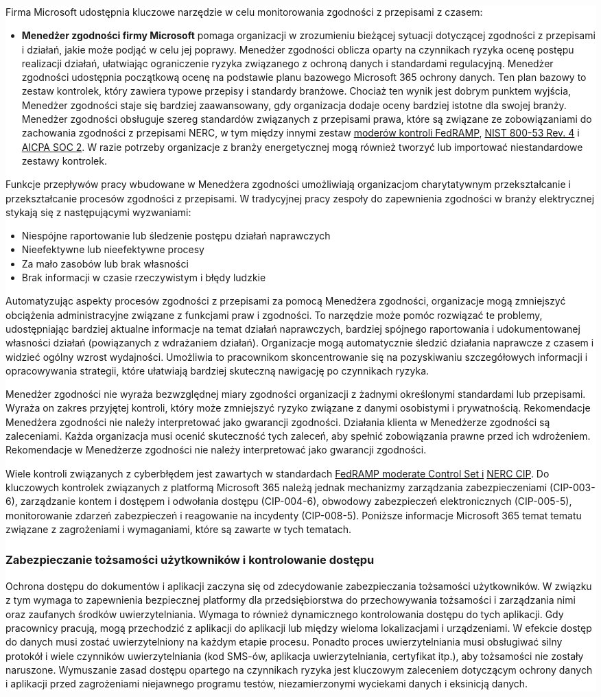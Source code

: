 Firma Microsoft udostępnia kluczowe narzędzie w celu monitorowania zgodności z przepisami z  czasem:

- **Menedżer zgodności firmy Microsoft** pomaga organizacji w zrozumieniu bieżącej sytuacji dotyczącej zgodności z przepisami i działań, jakie może podjąć w celu jej poprawy. Menedżer zgodności oblicza oparty na czynnikach ryzyka ocenę postępu realizacji działań, ułatwiając ograniczenie ryzyka związanego z ochroną danych i standardami regulacyjną. Menedżer zgodności udostępnia początkową ocenę na podstawie planu bazowego Microsoft 365 ochrony danych. Ten plan bazowy to zestaw kontrolek, który zawiera typowe przepisy i standardy branżowe. Chociaż ten wynik jest dobrym punktem wyjścia, Menedżer zgodności staje się bardziej zaawansowany, gdy organizacja dodaje oceny bardziej istotne dla swojej branży. Menedżer zgodności obsługuje szereg standardów związanych z przepisami prawa, które są związane ze zobowiązaniami do zachowania zgodności z przepisami NERC, w tym między innymi zestaw [moderów kontroli FedRAMP](https://www.fedramp.gov/documents/), [NIST 800-53 Rev. 4](https://go.microsoft.com/fwlink/?linkid=2109075) i [AICPA SOC 2](https://go.microsoft.com/fwlink/?linkid=2115184). W razie potrzeby organizacje z branży energetycznej mogą również tworzyć lub importować niestandardowe zestawy kontrolek.

Funkcje przepływów pracy wbudowane w Menedżera zgodności umożliwiają organizacjom charytatywnym przekształcanie i przekształcanie procesów zgodności z przepisami. W tradycyjnej pracy zespoły do zapewnienia zgodności w branży elektrycznej stykają się z następującymi wyzwaniami:
- Niespójne raportowanie lub śledzenie postępu działań naprawczych
- Nieefektywne lub nieefektywne procesy
- Za mało zasobów lub brak własności
- Brak informacji w czasie rzeczywistym i błędy ludzkie

Automatyzując aspekty procesów zgodności z przepisami za pomocą Menedżera zgodności, organizacje mogą zmniejszyć obciążenia administracyjne związane z funkcjami praw i zgodności. To narzędzie może pomóc rozwiązać te problemy, udostępniając bardziej aktualne informacje na temat działań naprawczych, bardziej spójnego raportowania i udokumentowanej własności działań (powiązanych z wdrażaniem działań). Organizacje mogą automatycznie śledzić działania naprawcze z czasem i widzieć ogólny wzrost wydajności. Umożliwia to pracownikom skoncentrowanie się na pozyskiwaniu szczegółowych informacji i opracowywania strategii, które ułatwiają bardziej skuteczną nawigację po czynnikach ryzyka.

Menedżer zgodności nie wyraża bezwzględnej miary zgodności organizacji z żadnymi określonymi standardami lub przepisami. Wyraża on zakres przyjętej kontroli, który może zmniejszyć ryzyko związane z danymi osobistymi i prywatnością. Rekomendacje Menedżera zgodności nie należy interpretować jako gwarancji zgodności. Działania klienta w Menedżerze zgodności są zaleceniami. Każda organizacja musi ocenić skuteczność tych zaleceń, aby spełnić zobowiązania prawne przed ich wdrożeniem. Rekomendacje w Menedżerze zgodności nie należy interpretować jako gwarancji zgodności.

Wiele kontroli związanych z cyberbłędem jest zawartych w standardach [FedRAMP moderate Control Set i](https://www.fedramp.gov/documents/) [NERC CIP](https://www.nerc.com/pa/Stand/Pages/CIPStandards.aspx). Do kluczowych kontrolek związanych z platformą Microsoft 365 należą jednak mechanizmy zarządzania zabezpieczeniami (CIP-003-6), zarządzanie kontem i dostępem i odwołania dostępu (CIP-004-6), obwodowy zabezpieczeń elektronicznych (CIP-005-5), monitorowanie zdarzeń zabezpieczeń i reagowanie na incydenty (CIP-008-5). Poniższe informacje Microsoft 365 temat tematu związane z zagrożeniami i wymaganiami, które są zawarte w tych tematach.

### <a name="secure-user-identities-and-control-access"></a>Zabezpieczanie tożsamości użytkowników i kontrolowanie dostępu
Ochrona dostępu do dokumentów i aplikacji zaczyna się od zdecydowanie zabezpieczania tożsamości użytkowników. W związku z tym wymaga to zapewnienia bezpiecznej platformy dla przedsiębiorstwa do przechowywania tożsamości i zarządzania nimi oraz zaufanych środków uwierzytelniania. Wymaga to również dynamicznego kontrolowania dostępu do tych aplikacji. Gdy pracownicy pracują, mogą przechodzić z aplikacji do aplikacji lub między wieloma lokalizacjami i urządzeniami. W efekcie dostęp do danych musi zostać uwierzytelniony na każdym etapie procesu. Ponadto proces uwierzytelniania musi obsługiwać silny protokół i wiele czynników uwierzytelniania (kod SMS-ów, aplikacja uwierzytelniania, certyfikat itp.), aby tożsamości nie zostały naruszone. Wymuszanie zasad dostępu opartego na czynnikach ryzyka jest kluczowym zaleceniem dotyczącym ochrony danych i aplikacji przed zagrożeniami niejawnego programu testów, niezamierzonymi wyciekami danych i eksinicją danych.
